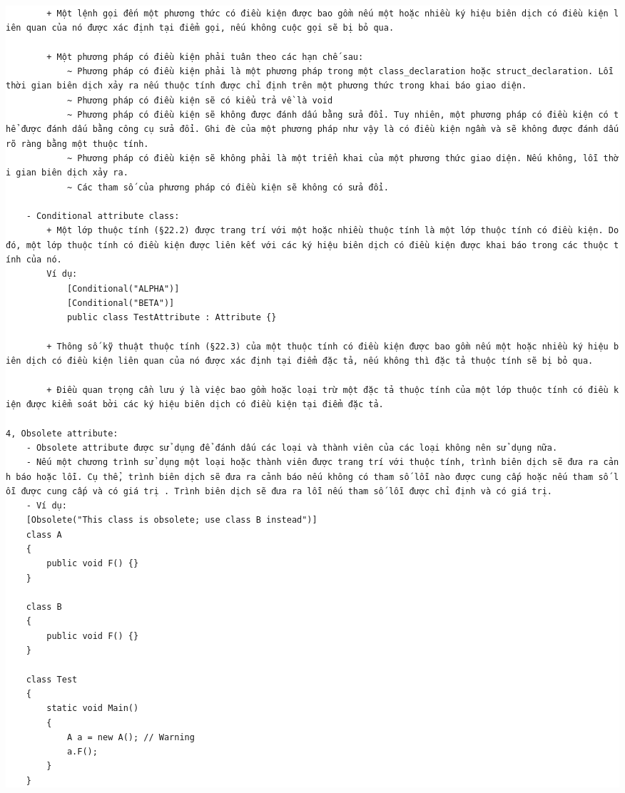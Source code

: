             + Một lệnh gọi đến một phương thức có điều kiện được bao gồm nếu một hoặc nhiều ký hiệu biên dịch có điều kiện liên quan của nó được xác định tại điểm gọi, nếu không cuộc gọi sẽ bị bỏ qua.

            + Một phương pháp có điều kiện phải tuân theo các hạn chế sau:
                ~ Phương pháp có điều kiện phải là một phương pháp trong một class_declaration hoặc struct_declaration. Lỗi thời gian biên dịch xảy ra nếu thuộc tính được chỉ định trên một phương thức trong khai báo giao diện.
                ~ Phương pháp có điều kiện sẽ có kiểu trả về là void
                ~ Phương pháp có điều kiện sẽ không được đánh dấu bằng sửa đổi. Tuy nhiên, một phương pháp có điều kiện có thể được đánh dấu bằng công cụ sửa đổi. Ghi đè của một phương pháp như vậy là có điều kiện ngầm và sẽ không được đánh dấu rõ ràng bằng một thuộc tính.
                ~ Phương pháp có điều kiện sẽ không phải là một triển khai của một phương thức giao diện. Nếu không, lỗi thời gian biên dịch xảy ra.
                ~ Các tham số của phương pháp có điều kiện sẽ không có sửa đổi.
        
        - Conditional attribute class:
            + Một lớp thuộc tính (§22.2) được trang trí với một hoặc nhiều thuộc tính là một lớp thuộc tính có điều kiện. Do đó, một lớp thuộc tính có điều kiện được liên kết với các ký hiệu biên dịch có điều kiện được khai báo trong các thuộc tính của nó.
            Ví dụ:
                [Conditional("ALPHA")]
                [Conditional("BETA")]
                public class TestAttribute : Attribute {}

            + Thông số kỹ thuật thuộc tính (§22.3) của một thuộc tính có điều kiện được bao gồm nếu một hoặc nhiều ký hiệu biên dịch có điều kiện liên quan của nó được xác định tại điểm đặc tả, nếu không thì đặc tả thuộc tính sẽ bị bỏ qua.

            + Điều quan trọng cần lưu ý là việc bao gồm hoặc loại trừ một đặc tả thuộc tính của một lớp thuộc tính có điều kiện được kiểm soát bởi các ký hiệu biên dịch có điều kiện tại điểm đặc tả.
    
    4, Obsolete attribute:
        - Obsolete attribute được sử dụng để đánh dấu các loại và thành viên của các loại không nên sử dụng nữa.
        - Nếu một chương trình sử dụng một loại hoặc thành viên được trang trí với thuộc tính, trình biên dịch sẽ đưa ra cảnh báo hoặc lỗi. Cụ thể, trình biên dịch sẽ đưa ra cảnh báo nếu không có tham số lỗi nào được cung cấp hoặc nếu tham số lỗi được cung cấp và có giá trị . Trình biên dịch sẽ đưa ra lỗi nếu tham số lỗi được chỉ định và có giá trị.
        - Ví dụ:
        [Obsolete("This class is obsolete; use class B instead")]
        class A
        {
            public void F() {}
        }

        class B
        {
            public void F() {}
        }

        class Test
        {
            static void Main()
            {
                A a = new A(); // Warning
                a.F();
            }
        }
